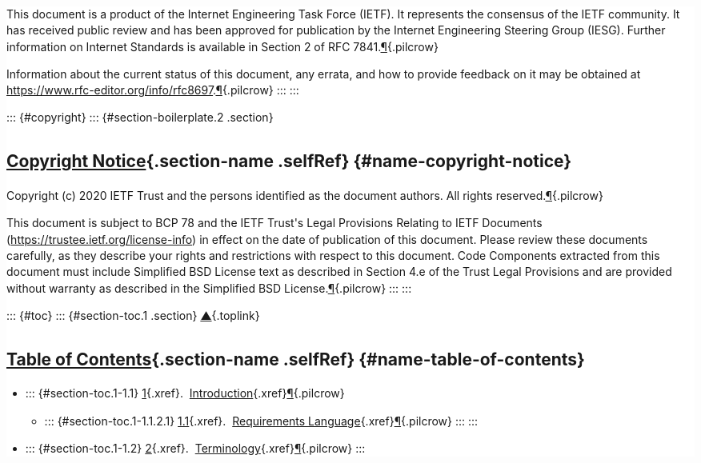 This document is a product of the Internet Engineering Task Force
(IETF). It represents the consensus of the IETF community. It has
received public review and has been approved for publication by the
Internet Engineering Steering Group (IESG). Further information on
Internet Standards is available in Section 2 of RFC
7841.[¶](#section-boilerplate.1-2){.pilcrow}

Information about the current status of this document, any errata, and
how to provide feedback on it may be obtained at
<https://www.rfc-editor.org/info/rfc8697>.[¶](#section-boilerplate.1-3){.pilcrow}
:::
:::

::: {#copyright}
::: {#section-boilerplate.2 .section}
## [Copyright Notice](#name-copyright-notice){.section-name .selfRef} {#name-copyright-notice}

Copyright (c) 2020 IETF Trust and the persons identified as the document
authors. All rights reserved.[¶](#section-boilerplate.2-1){.pilcrow}

This document is subject to BCP 78 and the IETF Trust\'s Legal
Provisions Relating to IETF Documents
(<https://trustee.ietf.org/license-info>) in effect on the date of
publication of this document. Please review these documents carefully,
as they describe your rights and restrictions with respect to this
document. Code Components extracted from this document must include
Simplified BSD License text as described in Section 4.e of the Trust
Legal Provisions and are provided without warranty as described in the
Simplified BSD License.[¶](#section-boilerplate.2-2){.pilcrow}
:::
:::

::: {#toc}
::: {#section-toc.1 .section}
[▲](#){.toplink}

## [Table of Contents](#name-table-of-contents){.section-name .selfRef} {#name-table-of-contents}

-   ::: {#section-toc.1-1.1}
    [1](#section-1){.xref}.  [Introduction](#name-introduction){.xref}[¶](#section-toc.1-1.1.1){.pilcrow}

    -   ::: {#section-toc.1-1.1.2.1}
        [1.1](#section-1.1){.xref}.  [Requirements
        Language](#name-requirements-language){.xref}[¶](#section-toc.1-1.1.2.1.1){.pilcrow}
        :::
    :::

-   ::: {#section-toc.1-1.2}
    [2](#section-2){.xref}.  [Terminology](#name-terminology){.xref}[¶](#section-toc.1-1.2.1){.pilcrow}
    :::
